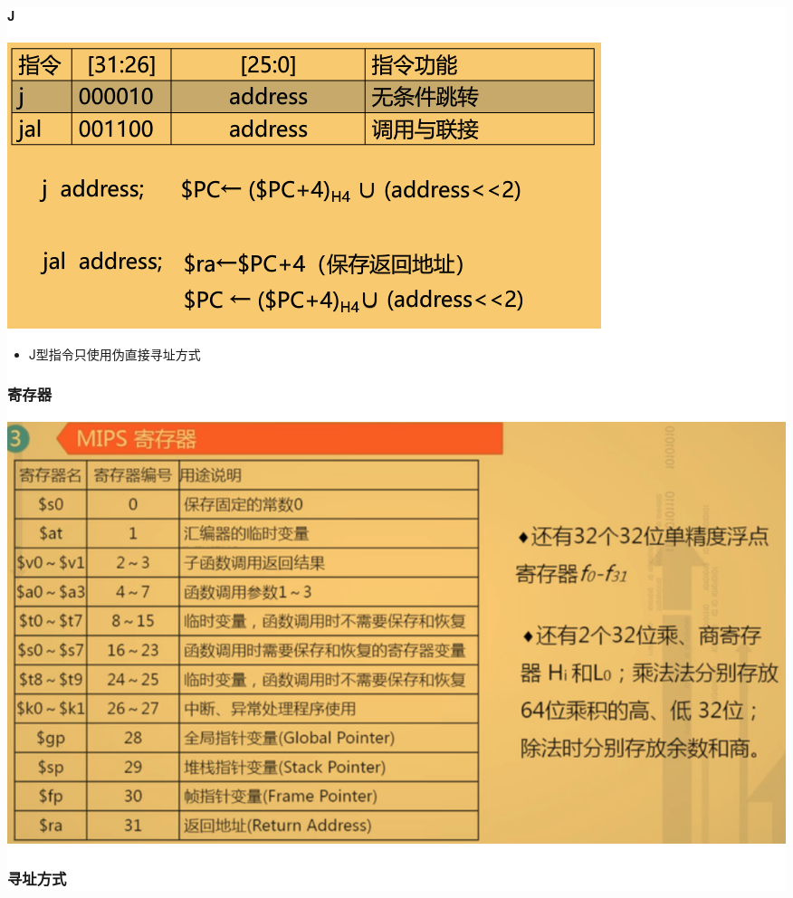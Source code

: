 #### J

![image-20200406180442661](%E8%AE%A1%E7%BB%84.assets/image-20200406180442661.png)

- J型指令只使用伪直接寻址方式

### 寄存器

![image-20200406173703861](%E8%AE%A1%E7%BB%84.assets/image-20200406173703861.png)

### 寻址方式
